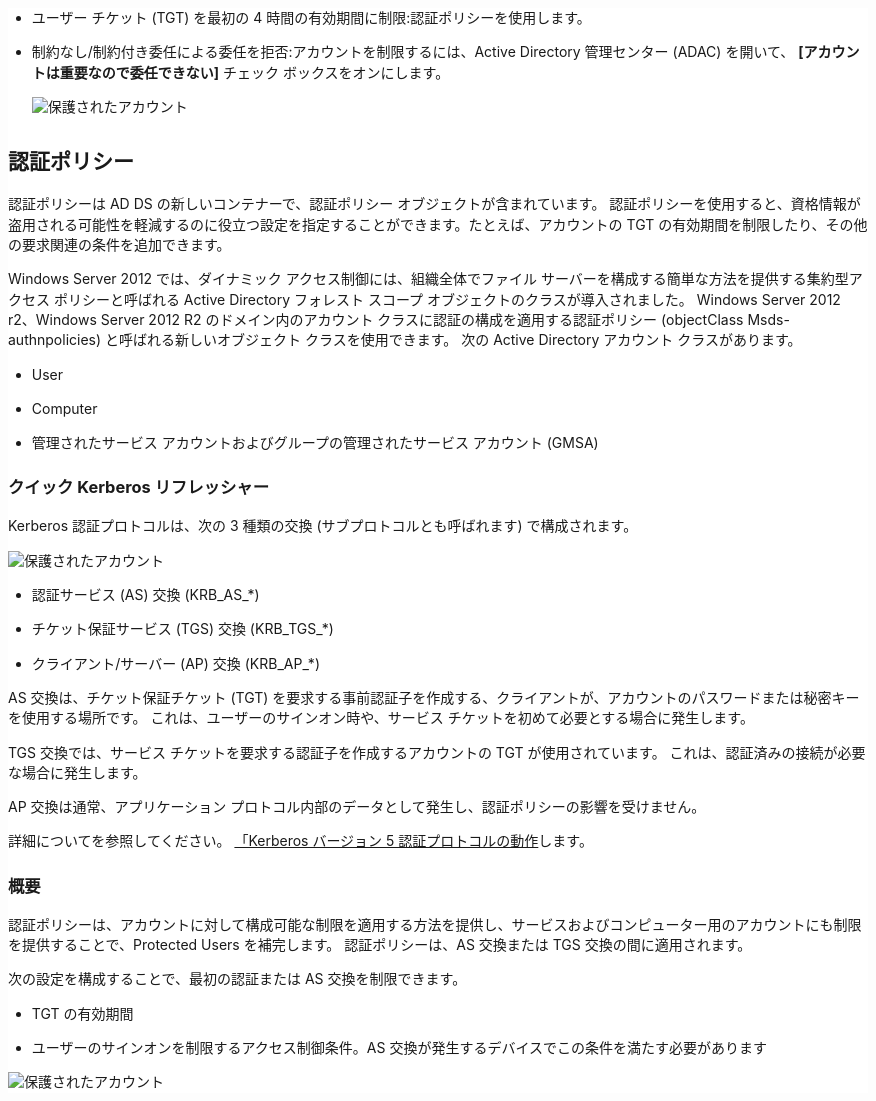 -   ユーザー チケット (TGT) を最初の 4 時間の有効期間に制限:認証ポリシーを使用します。

-   制約なし/制約付き委任による委任を拒否:アカウントを制限するには、Active Directory 管理センター (ADAC) を開いて、 **[アカウントは重要なので委任できない]** チェック ボックスをオンにします。

    ![保護されたアカウント](media/How-to-Configure-Protected-Accounts/ADDS_ProtectAcct_TshootDelegation.gif)

## <a name="authentication-policies"></a><a name="BKMK_CreateAuthNPolicies"></a>認証ポリシー
認証ポリシーは AD DS の新しいコンテナーで、認証ポリシー オブジェクトが含まれています。 認証ポリシーを使用すると、資格情報が盗用される可能性を軽減するのに役立つ設定を指定することができます。たとえば、アカウントの TGT の有効期間を制限したり、その他の要求関連の条件を追加できます。

Windows Server 2012 では、ダイナミック アクセス制御には、組織全体でファイル サーバーを構成する簡単な方法を提供する集約型アクセス ポリシーと呼ばれる Active Directory フォレスト スコープ オブジェクトのクラスが導入されました。 Windows Server 2012 r2、Windows Server 2012 R2 のドメイン内のアカウント クラスに認証の構成を適用する認証ポリシー (objectClass Msds-authnpolicies) と呼ばれる新しいオブジェクト クラスを使用できます。 次の Active Directory アカウント クラスがあります。

-   User

-   Computer

-   管理されたサービス アカウントおよびグループの管理されたサービス アカウント (GMSA)

### <a name="quick-kerberos-refresher"></a>クイック Kerberos リフレッシャー
Kerberos 認証プロトコルは、次の 3 種類の交換 (サブプロトコルとも呼ばれます) で構成されます。

![保護されたアカウント](media/How-to-Configure-Protected-Accounts/ADDS_ProtectAcct_KerbRefresher.gif)

-   認証サービス (AS) 交換 (KRB_AS_*)

-   チケット保証サービス (TGS) 交換 (KRB_TGS_*)

-   クライアント/サーバー (AP) 交換 (KRB_AP_*)

AS 交換は、チケット保証チケット (TGT) を要求する事前認証子を作成する、クライアントが、アカウントのパスワードまたは秘密キーを使用する場所です。 これは、ユーザーのサインオン時や、サービス チケットを初めて必要とする場合に発生します。

TGS 交換では、サービス チケットを要求する認証子を作成するアカウントの TGT が使用されています。 これは、認証済みの接続が必要な場合に発生します。

AP 交換は通常、アプリケーション プロトコル内部のデータとして発生し、認証ポリシーの影響を受けません。

詳細についてを参照してください。 [「Kerberos バージョン 5 認証プロトコルの動作](/previous-versions/windows/it-pro/windows-server-2003/cc772815(v=ws.10))します。

### <a name="overview"></a>概要
認証ポリシーは、アカウントに対して構成可能な制限を適用する方法を提供し、サービスおよびコンピューター用のアカウントにも制限を提供することで、Protected Users を補完します。 認証ポリシーは、AS 交換または TGS 交換の間に適用されます。

次の設定を構成することで、最初の認証または AS 交換を制限できます。

-   TGT の有効期間

-   ユーザーのサインオンを制限するアクセス制御条件。AS 交換が発生するデバイスでこの条件を満たす必要があります

![保護されたアカウント](media/How-to-Configure-Protected-Accounts/ADDS_ProtectAcct_RestrictAS.gif)
